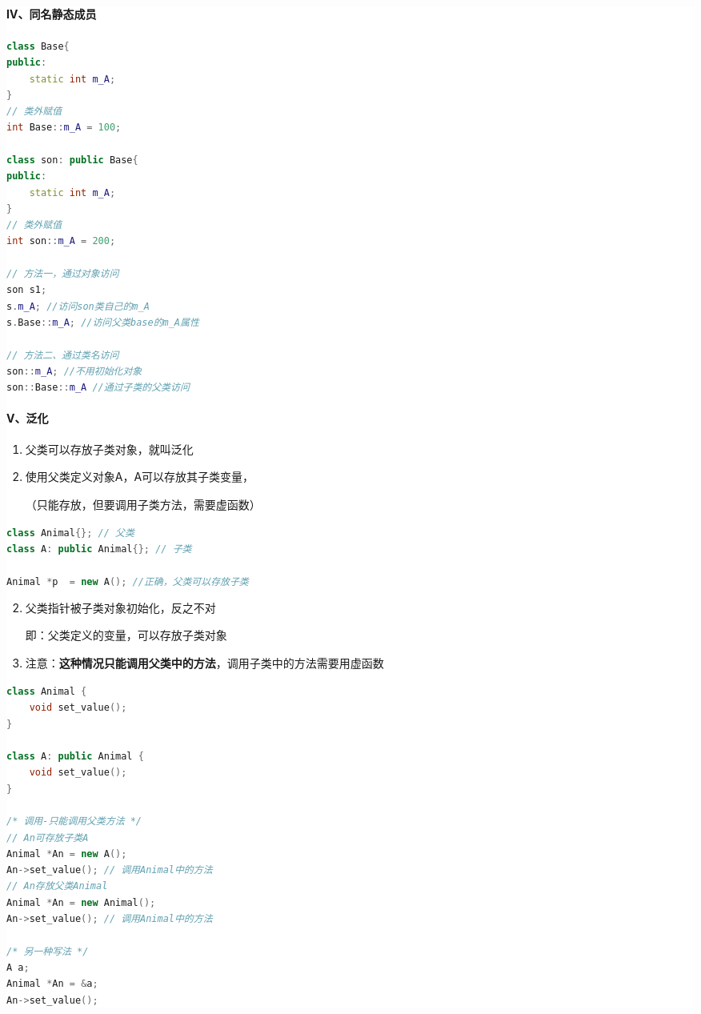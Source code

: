 #### Ⅳ、同名静态成员

``` c++
class Base{
public:
	static int m_A;    
}
// 类外赋值
int Base::m_A = 100;

class son: public Base{
public:
	static int m_A;    
}
// 类外赋值
int son::m_A = 200;

// 方法一，通过对象访问
son s1;
s.m_A; //访问son类自己的m_A
s.Base::m_A; //访问父类base的m_A属性

// 方法二、通过类名访问
son::m_A; //不用初始化对象
son::Base::m_A //通过子类的父类访问
```

#### Ⅴ、泛化

1. 父类可以存放子类对象，就叫泛化

1. 使用父类定义对象A，A可以存放其子类变量，

   （只能存放，但要调用子类方法，需要虚函数）

  ``` c++
  class Animal{}; // 父类
  class A: public Animal{}; // 子类
  
  Animal *p  = new A(); //正确，父类可以存放子类
  ```

2. 父类指针被子类对象初始化，反之不对

   即：父类定义的变量，可以存放子类对象
3. 注意：**这种情况只能调用父类中的方法**，调用子类中的方法需要用虚函数

``` c++
class Animal {
    void set_value();
}

class A: public Animal {
    void set_value();
}

/* 调用-只能调用父类方法 */
// An可存放子类A
Animal *An = new A(); 
An->set_value(); // 调用Animal中的方法
// An存放父类Animal
Animal *An = new Animal();
An->set_value(); // 调用Animal中的方法

/* 另一种写法 */
A a;
Animal *An = &a;
An->set_value();
```